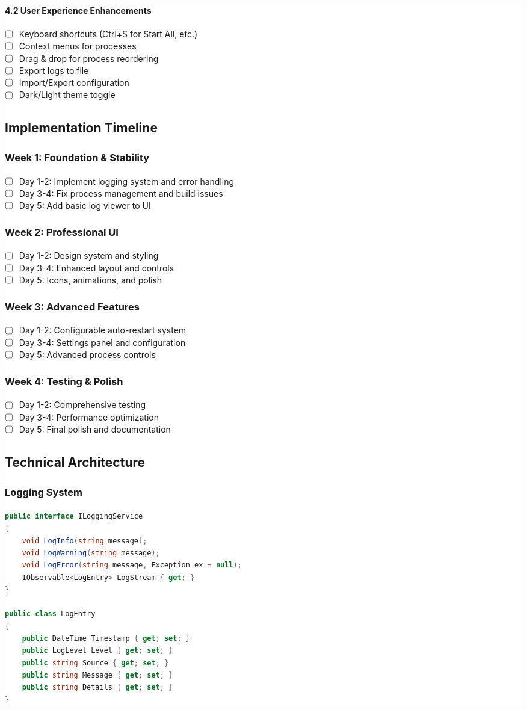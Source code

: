 #### 4.2 User Experience Enhancements
- [ ] Keyboard shortcuts (Ctrl+S for Start All, etc.)
- [ ] Context menus for processes
- [ ] Drag & drop for process reordering
- [ ] Export logs to file
- [ ] Import/Export configuration
- [ ] Dark/Light theme toggle

## Implementation Timeline

### Week 1: Foundation & Stability
- [ ] Day 1-2: Implement logging system and error handling
- [ ] Day 3-4: Fix process management and build issues
- [ ] Day 5: Add basic log viewer to UI

### Week 2: Professional UI
- [ ] Day 1-2: Design system and styling
- [ ] Day 3-4: Enhanced layout and controls
- [ ] Day 5: Icons, animations, and polish

### Week 3: Advanced Features
- [ ] Day 1-2: Configurable auto-restart system
- [ ] Day 3-4: Settings panel and configuration
- [ ] Day 5: Advanced process controls

### Week 4: Testing & Polish
- [ ] Day 1-2: Comprehensive testing
- [ ] Day 3-4: Performance optimization
- [ ] Day 5: Final polish and documentation

## Technical Architecture

### Logging System
```csharp
public interface ILoggingService
{
    void LogInfo(string message);
    void LogWarning(string message);
    void LogError(string message, Exception ex = null);
    IObservable<LogEntry> LogStream { get; }
}

public class LogEntry
{
    public DateTime Timestamp { get; set; }
    public LogLevel Level { get; set; }
    public string Source { get; set; }
    public string Message { get; set; }
    public string Details { get; set; }
}
```
